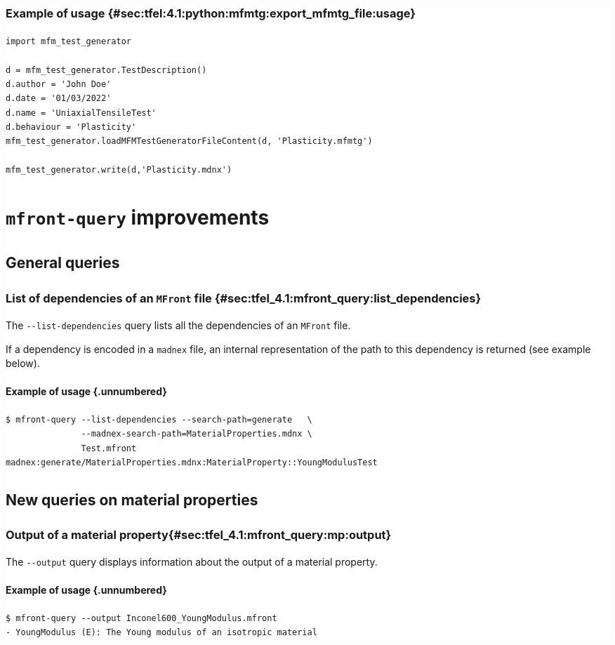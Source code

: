 ### Example of usage {#sec:tfel:4.1:python:mfmtg:export_mfmtg_file:usage}

~~~~{.python}
import mfm_test_generator

d = mfm_test_generator.TestDescription()
d.author = 'John Doe'
d.date = '01/03/2022'
d.name = 'UniaxialTensileTest'
d.behaviour = 'Plasticity'
mfm_test_generator.loadMFMTestGeneratorFileContent(d, 'Plasticity.mfmtg')

mfm_test_generator.write(d,'Plasticity.mdnx')
~~~~

# `mfront-query` improvements

## General queries

### List of dependencies of an `MFront` file {#sec:tfel_4.1:mfront_query:list_dependencies}

The `--list-dependencies` query lists all the dependencies of an
`MFront` file.

If a dependency is encoded in a `madnex` file, an internal representation of
the path to this dependency is returned (see example below).

#### Example of usage {.unnumbered}

~~~~{.bash}
$ mfront-query --list-dependencies --search-path=generate   \
               --madnex-search-path=MaterialProperties.mdnx \
               Test.mfront 
madnex:generate/MaterialProperties.mdnx:MaterialProperty::YoungModulusTest
~~~~

## New queries on material properties

### Output of a material property{#sec:tfel_4.1:mfront_query:mp:output}

The `--output` query displays information about the output of a material
property.

#### Example of usage {.unnumbered}

~~~~{.cxx}
$ mfront-query --output Inconel600_YoungModulus.mfront 
- YoungModulus (E): The Young modulus of an isotropic material
~~~~
